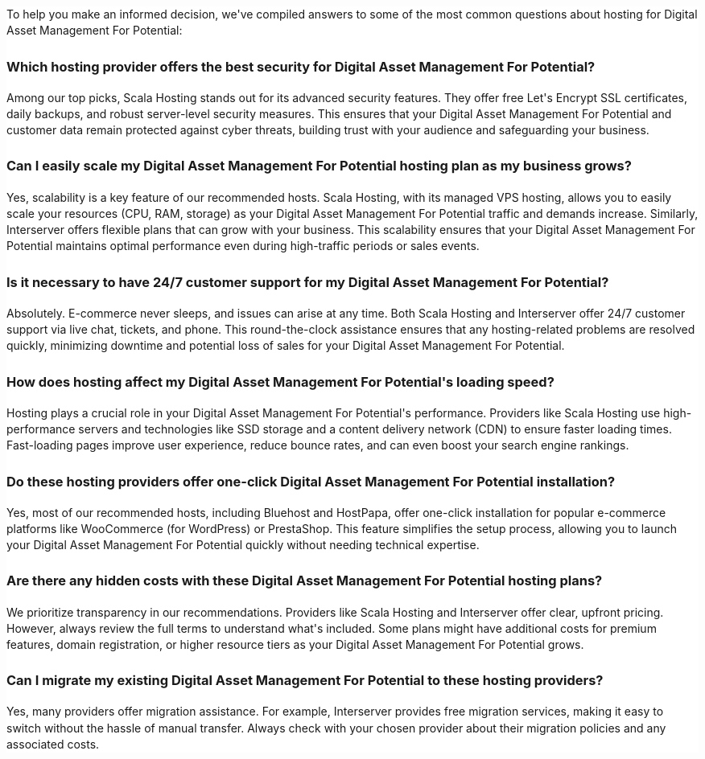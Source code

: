 To help you make an informed decision, we've compiled answers to some of the most common questions about hosting for Digital Asset Management For Potential:

### Which hosting provider offers the best security for Digital Asset Management For Potential? 
Among our top picks, Scala Hosting stands out for its advanced security features. They offer free Let's Encrypt SSL certificates, daily backups, and robust server-level security measures. This ensures that your Digital Asset Management For Potential and customer data remain protected against cyber threats, building trust with your audience and safeguarding your business.

### Can I easily scale my Digital Asset Management For Potential hosting plan as my business grows? 
Yes, scalability is a key feature of our recommended hosts. Scala Hosting, with its managed VPS hosting, allows you to easily scale your resources (CPU, RAM, storage) as your Digital Asset Management For Potential traffic and demands increase. Similarly, Interserver offers flexible plans that can grow with your business. This scalability ensures that your Digital Asset Management For Potential maintains optimal performance even during high-traffic periods or sales events.

### Is it necessary to have 24/7 customer support for my Digital Asset Management For Potential? 
Absolutely. E-commerce never sleeps, and issues can arise at any time. Both Scala Hosting and Interserver offer 24/7 customer support via live chat, tickets, and phone. This round-the-clock assistance ensures that any hosting-related problems are resolved quickly, minimizing downtime and potential loss of sales for your Digital Asset Management For Potential.

### How does hosting affect my Digital Asset Management For Potential's loading speed? 
Hosting plays a crucial role in your Digital Asset Management For Potential's performance. Providers like Scala Hosting use high-performance servers and technologies like SSD storage and a content delivery network (CDN) to ensure faster loading times. Fast-loading pages improve user experience, reduce bounce rates, and can even boost your search engine rankings.

### Do these hosting providers offer one-click Digital Asset Management For Potential installation? 
Yes, most of our recommended hosts, including Bluehost and HostPapa, offer one-click installation for popular e-commerce platforms like WooCommerce (for WordPress) or PrestaShop. This feature simplifies the setup process, allowing you to launch your Digital Asset Management For Potential quickly without needing technical expertise.

### Are there any hidden costs with these Digital Asset Management For Potential hosting plans? 
We prioritize transparency in our recommendations. Providers like Scala Hosting and Interserver offer clear, upfront pricing. However, always review the full terms to understand what's included. Some plans might have additional costs for premium features, domain registration, or higher resource tiers as your Digital Asset Management For Potential grows.

### Can I migrate my existing Digital Asset Management For Potential to these hosting providers? 
Yes, many providers offer migration assistance. For example, Interserver provides free migration services, making it easy to switch without the hassle of manual transfer. Always check with your chosen provider about their migration policies and any associated costs.
